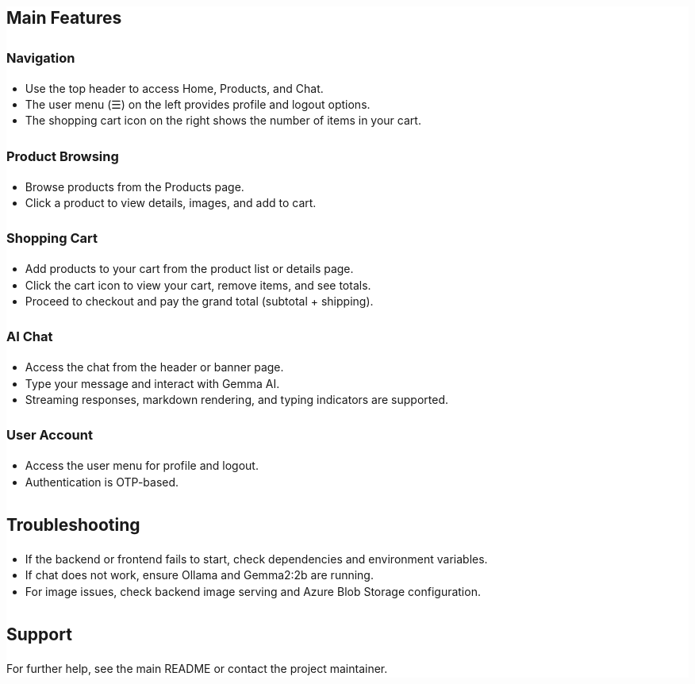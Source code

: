 ## Main Features
### Navigation
- Use the top header to access Home, Products, and Chat.
- The user menu (☰) on the left provides profile and logout options.
- The shopping cart icon on the right shows the number of items in your cart.

### Product Browsing
- Browse products from the Products page.
- Click a product to view details, images, and add to cart.

### Shopping Cart
- Add products to your cart from the product list or details page.
- Click the cart icon to view your cart, remove items, and see totals.
- Proceed to checkout and pay the grand total (subtotal + shipping).

### AI Chat
- Access the chat from the header or banner page.
- Type your message and interact with Gemma AI.
- Streaming responses, markdown rendering, and typing indicators are supported.

### User Account
- Access the user menu for profile and logout.
- Authentication is OTP-based.

## Troubleshooting
- If the backend or frontend fails to start, check dependencies and environment variables.
- If chat does not work, ensure Ollama and Gemma2:2b are running.
- For image issues, check backend image serving and Azure Blob Storage configuration.

## Support
For further help, see the main README or contact the project maintainer.
